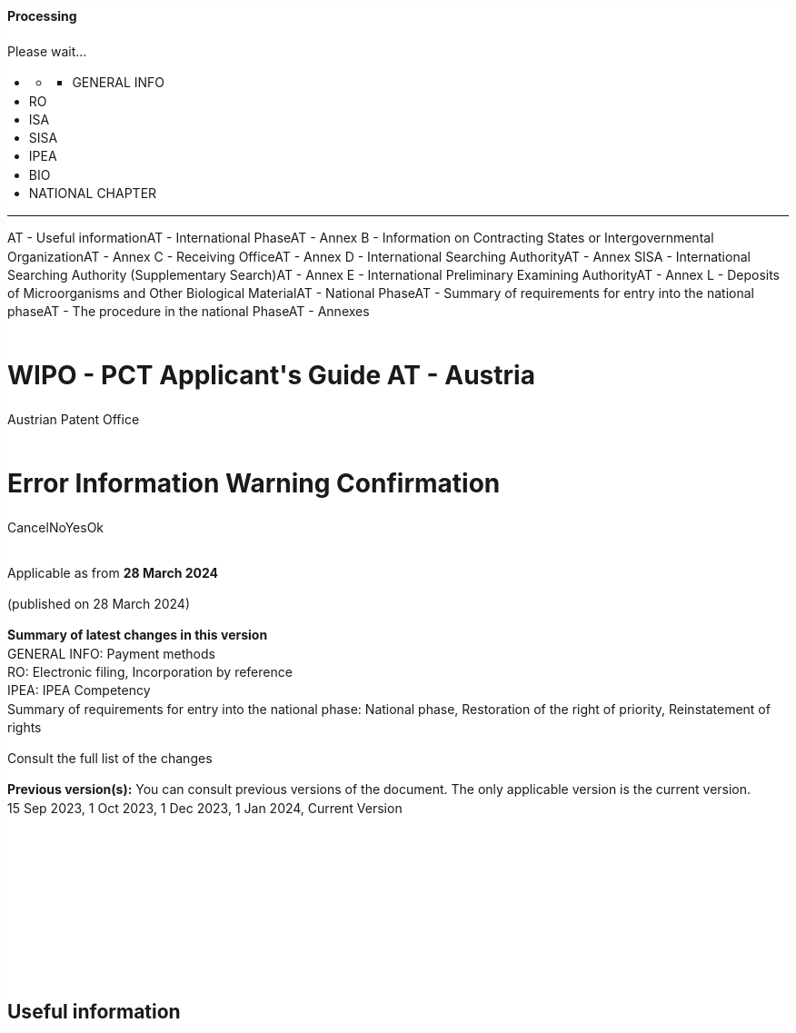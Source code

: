 ####  Processing

Please wait...

  *   *   * GENERAL INFO
  * RO
  * ISA
  * SISA
  * IPEA
  * BIO
  * NATIONAL CHAPTER
  *   *   *   
AT - Useful informationAT - International PhaseAT - Annex B - Information on
Contracting States or Intergovernmental OrganizationAT - Annex C - Receiving
OfficeAT - Annex D - International Searching AuthorityAT - Annex SISA -
International Searching Authority (Supplementary Search)AT - Annex E -
International Preliminary Examining AuthorityAT - Annex L - Deposits of
Microorganisms and Other Biological MaterialAT - National PhaseAT - Summary of
requirements for entry into the national phaseAT - The procedure in the
national PhaseAT - Annexes

#  WIPO - PCT Applicant's Guide AT - Austria  
Austrian Patent Office

#  Error Information Warning Confirmation

  

CancelNoYesOk

##

Applicable as from  **28 March 2024**

(published on 28 March 2024)

  
**Summary of latest changes in this version**  
GENERAL INFO: Payment methods  
RO: Electronic filing, Incorporation by reference  
IPEA: IPEA Competency  
Summary of requirements for entry into the national phase: National phase,
Restoration of the right of priority, Reinstatement of rights  
  
Consult the full list of the changes  

  
**Previous version(s):** You can consult previous versions of the document.
The only applicable version is the current version.  
15 Sep 2023, 1 Oct 2023, 1 Dec 2023, 1 Jan 2024, Current Version

![](/eGuide/javax.faces.resource/spacer/dot_clear.gif.xhtml?ln=primefaces&v=6.1)

##  Useful information
